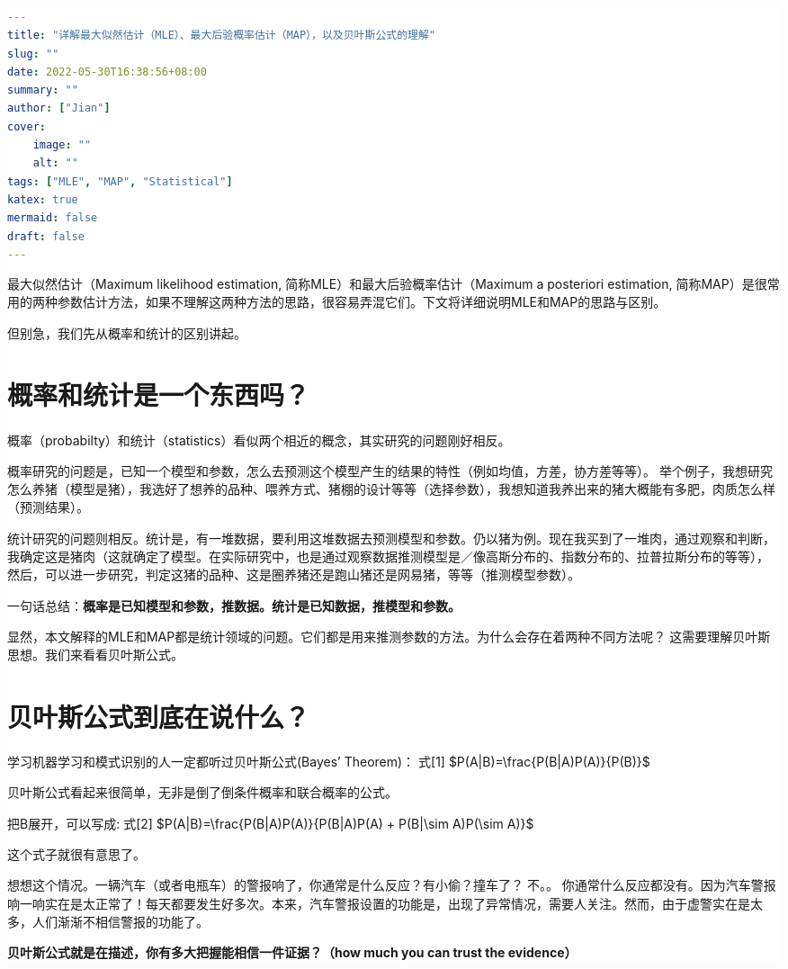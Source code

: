 ```yaml
---
title: "详解最大似然估计（MLE）、最大后验概率估计（MAP），以及贝叶斯公式的理解"
slug: ""
date: 2022-05-30T16:38:56+08:00
summary: ""
author: ["Jian"]
cover:
    image: ""
    alt: ""
tags: ["MLE", "MAP", "Statistical"]
katex: true
mermaid: false
draft: false
---
```

最大似然估计（Maximum likelihood estimation, 简称MLE）和最大后验概率估计（Maximum a posteriori estimation, 简称MAP）是很常用的两种参数估计方法，如果不理解这两种方法的思路，很容易弄混它们。下文将详细说明MLE和MAP的思路与区别。

但别急，我们先从概率和统计的区别讲起。  

# 概率和统计是一个东西吗？  

概率（probabilty）和统计（statistics）看似两个相近的概念，其实研究的问题刚好相反。

概率研究的问题是，已知一个模型和参数，怎么去预测这个模型产生的结果的特性（例如均值，方差，协方差等等）。 举个例子，我想研究怎么养猪（模型是猪），我选好了想养的品种、喂养方式、猪棚的设计等等（选择参数），我想知道我养出来的猪大概能有多肥，肉质怎么样（预测结果）。

统计研究的问题则相反。统计是，有一堆数据，要利用这堆数据去预测模型和参数。仍以猪为例。现在我买到了一堆肉，通过观察和判断，我确定这是猪肉（这就确定了模型。在实际研究中，也是通过观察数据推测模型是／像高斯分布的、指数分布的、拉普拉斯分布的等等），然后，可以进一步研究，判定这猪的品种、这是圈养猪还是跑山猪还是网易猪，等等（推测模型参数）。  

一句话总结：**概率是已知模型和参数，推数据。统计是已知数据，推模型和参数。**

显然，本文解释的MLE和MAP都是统计领域的问题。它们都是用来推测参数的方法。为什么会存在着两种不同方法呢？ 这需要理解贝叶斯思想。我们来看看贝叶斯公式。

# 贝叶斯公式到底在说什么？

学习机器学习和模式识别的人一定都听过贝叶斯公式(Bayes’ Theorem)：
式[1]
$P(A|B)=\frac{P(B|A)P(A)}{P(B)}$

贝叶斯公式看起来很简单，无非是倒了倒条件概率和联合概率的公式。

把B展开，可以写成:
式[2]
$P(A|B)=\frac{P(B|A)P(A)}{P(B|A)P(A) + P(B|\sim A)P(\sim A)}$

这个式子就很有意思了。

想想这个情况。一辆汽车（或者电瓶车）的警报响了，你通常是什么反应？有小偷？撞车了？ 不。。 你通常什么反应都没有。因为汽车警报响一响实在是太正常了！每天都要发生好多次。本来，汽车警报设置的功能是，出现了异常情况，需要人关注。然而，由于虚警实在是太多，人们渐渐不相信警报的功能了。

**贝叶斯公式就是在描述，你有多大把握能相信一件证据？（how much you can trust the evidence）**
